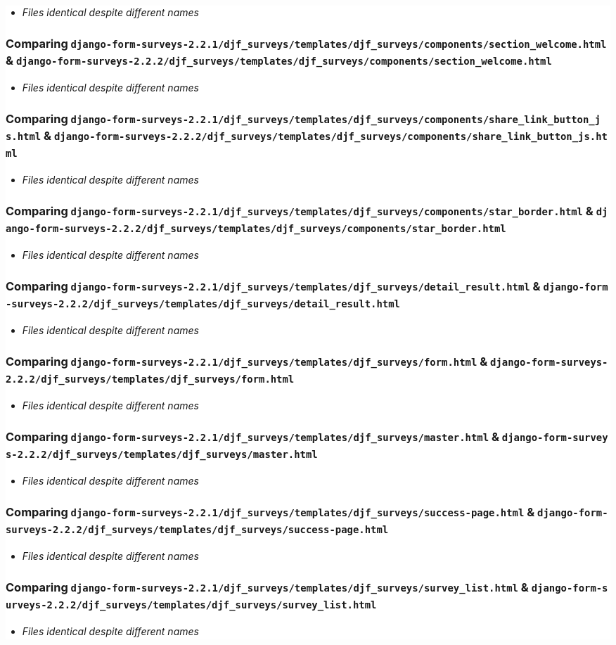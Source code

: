  * *Files identical despite different names*

### Comparing `django-form-surveys-2.2.1/djf_surveys/templates/djf_surveys/components/section_welcome.html` & `django-form-surveys-2.2.2/djf_surveys/templates/djf_surveys/components/section_welcome.html`

 * *Files identical despite different names*

### Comparing `django-form-surveys-2.2.1/djf_surveys/templates/djf_surveys/components/share_link_button_js.html` & `django-form-surveys-2.2.2/djf_surveys/templates/djf_surveys/components/share_link_button_js.html`

 * *Files identical despite different names*

### Comparing `django-form-surveys-2.2.1/djf_surveys/templates/djf_surveys/components/star_border.html` & `django-form-surveys-2.2.2/djf_surveys/templates/djf_surveys/components/star_border.html`

 * *Files identical despite different names*

### Comparing `django-form-surveys-2.2.1/djf_surveys/templates/djf_surveys/detail_result.html` & `django-form-surveys-2.2.2/djf_surveys/templates/djf_surveys/detail_result.html`

 * *Files identical despite different names*

### Comparing `django-form-surveys-2.2.1/djf_surveys/templates/djf_surveys/form.html` & `django-form-surveys-2.2.2/djf_surveys/templates/djf_surveys/form.html`

 * *Files identical despite different names*

### Comparing `django-form-surveys-2.2.1/djf_surveys/templates/djf_surveys/master.html` & `django-form-surveys-2.2.2/djf_surveys/templates/djf_surveys/master.html`

 * *Files identical despite different names*

### Comparing `django-form-surveys-2.2.1/djf_surveys/templates/djf_surveys/success-page.html` & `django-form-surveys-2.2.2/djf_surveys/templates/djf_surveys/success-page.html`

 * *Files identical despite different names*

### Comparing `django-form-surveys-2.2.1/djf_surveys/templates/djf_surveys/survey_list.html` & `django-form-surveys-2.2.2/djf_surveys/templates/djf_surveys/survey_list.html`

 * *Files identical despite different names*
